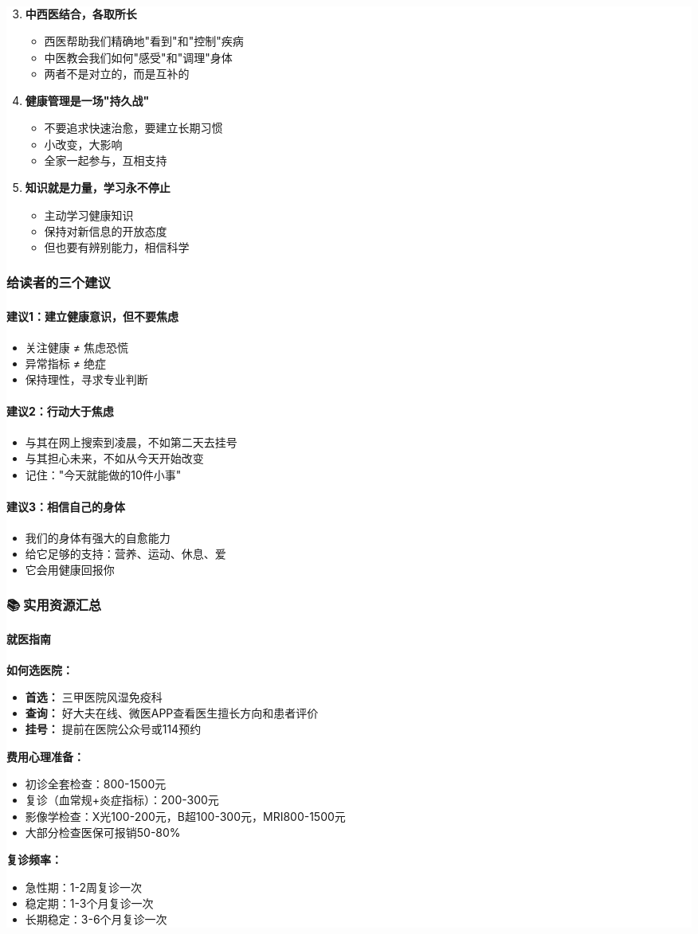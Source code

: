 3. **中西医结合，各取所长**
   - 西医帮助我们精确地"看到"和"控制"疾病
   - 中医教会我们如何"感受"和"调理"身体
   - 两者不是对立的，而是互补的

4. **健康管理是一场"持久战"**
   - 不要追求快速治愈，要建立长期习惯
   - 小改变，大影响
   - 全家一起参与，互相支持

5. **知识就是力量，学习永不停止**
   - 主动学习健康知识
   - 保持对新信息的开放态度
   - 但也要有辨别能力，相信科学

### **给读者的三个建议**

#### **建议1：建立健康意识，但不要焦虑**

- 关注健康 ≠ 焦虑恐慌
- 异常指标 ≠ 绝症
- 保持理性，寻求专业判断

#### **建议2：行动大于焦虑**

- 与其在网上搜索到凌晨，不如第二天去挂号
- 与其担心未来，不如从今天开始改变
- 记住："今天就能做的10件小事"

#### **建议3：相信自己的身体**

- 我们的身体有强大的自愈能力
- 给它足够的支持：营养、运动、休息、爱
- 它会用健康回报你

### **📚 实用资源汇总**

#### **就医指南**

**如何选医院：**
- **首选：** 三甲医院风湿免疫科
- **查询：** 好大夫在线、微医APP查看医生擅长方向和患者评价
- **挂号：** 提前在医院公众号或114预约

**费用心理准备：**
- 初诊全套检查：800-1500元
- 复诊（血常规+炎症指标）：200-300元
- 影像学检查：X光100-200元，B超100-300元，MRI800-1500元
- 大部分检查医保可报销50-80%

**复诊频率：**
- 急性期：1-2周复诊一次
- 稳定期：1-3个月复诊一次
- 长期稳定：3-6个月复诊一次
